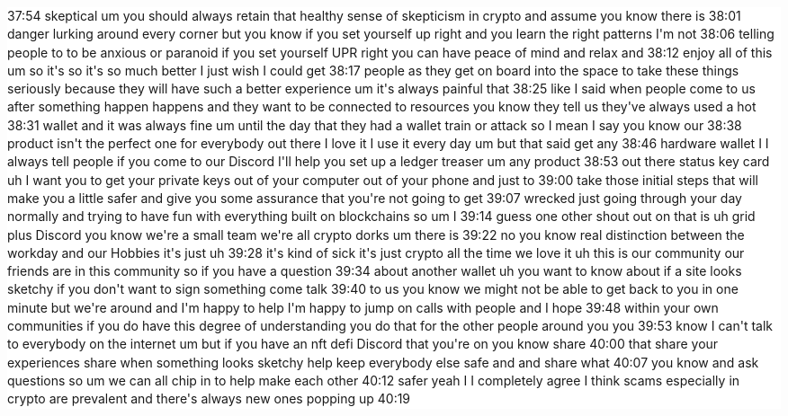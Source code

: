 37:54
skeptical um you should always retain that healthy sense of skepticism in crypto and assume you know there is
38:01
danger lurking around every corner but you know if you set yourself up right and you learn the right patterns I'm not
38:06
telling people to to be anxious or paranoid if you set yourself UPR right you can have peace of mind and relax and
38:12
enjoy all of this um so it's so it's so much better I just wish I could get
38:17
people as they get on board into the space to take these things seriously because they will have such a better experience um it's always painful that
38:25
like I said when people come to us after something happen happens and they want to be connected to resources you know they tell us they've always used a hot
38:31
wallet and it was always fine um until the day that they had a wallet train or attack so I mean I say you know our
38:38
product isn't the perfect one for everybody out there I love it I use it every day um but that said get any
38:46
hardware wallet I I always tell people if you come to our Discord I'll help you set up a ledger treaser um any product
38:53
out there status key card uh I want you to get your private keys out of your computer out of your phone and just to
39:00
take those initial steps that will make you a little safer and give you some assurance that you're not going to get
39:07
wrecked just going through your day normally and trying to have fun with everything built on blockchains so um I
39:14
guess one other shout out on that is uh grid plus Discord you know we're a small team we're all crypto dorks um there is
39:22
no you know real distinction between the workday and our Hobbies it's just uh
39:28
it's kind of sick it's just crypto all the time we love it uh this is our community our friends are in this community so if you have a question
39:34
about another wallet uh you want to know about if a site looks sketchy if you don't want to sign something come talk
39:40
to us you know we might not be able to get back to you in one minute but we're around and I'm happy to help I'm happy to jump on calls with people and I hope
39:48
within your own communities if you do have this degree of understanding you do that for the other people around you you
39:53
know I can't talk to everybody on the internet um but if you have an nft defi Discord that you're on you know share
40:00
that share your experiences share when something looks sketchy help keep everybody else safe and and share what
40:07
you know and ask questions so um we can all chip in to help make each other
40:12
safer yeah I I completely agree I think scams especially in crypto are prevalent and there's always new ones popping up
40:19